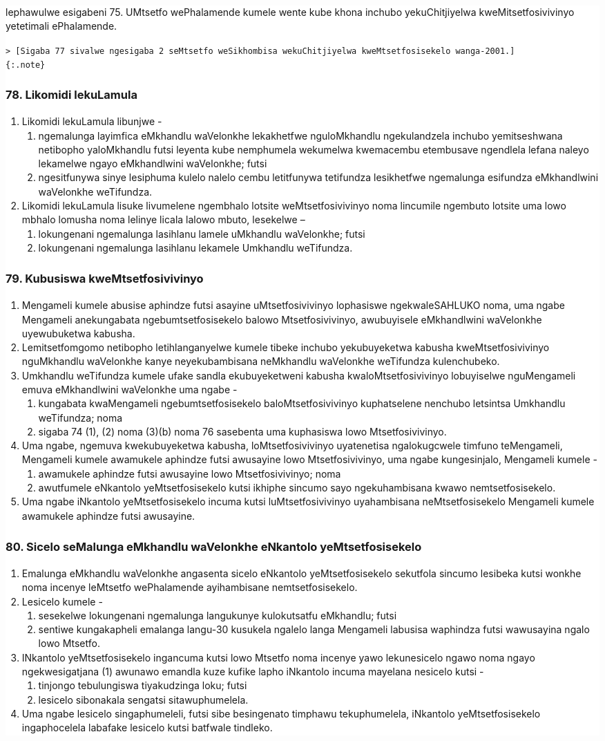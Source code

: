 lephawulwe esigabeni 75. UMtsetfo wePhalamende kumele wente kube khona inchubo yekuChitjiyelwa kweMitsetfosivivinyo yetetimali ePhalamende.

	> [Sigaba 77 sivalwe ngesigaba 2 seMtsetfo weSikhombisa wekuChitjiyelwa kweMtsetfosisekelo wanga-2001.]
	{:.note}

### 78. Likomidi lekuLamula

1.	Likomidi lekuLamula libunjwe -
	1.	ngemalunga layimfica eMkhandlu waVelonkhe lekakhetfwe nguloMkhandlu ngekulandzela inchubo yemitseshwana netibopho yaloMkhandlu futsi leyenta kube nemphumela wekumelwa kwemacembu etembusave ngendlela lefana naleyo lekamelwe ngayo eMkhandlwini waVelonkhe; futsi
	1.	ngesitfunywa sinye lesiphuma kulelo nalelo cembu letitfunywa tetifundza lesikhetfwe ngemalunga esifundza eMkhandlwini waVelonkhe weTifundza.
2.	Likomidi lekuLamula lisuke livumelene ngembhalo lotsite weMtsetfosivivinyo noma lincumile ngembuto lotsite uma lowo mbhalo lomusha noma lelinye licala lalowo mbuto, lesekelwe –
	1.	lokungenani ngemalunga lasihlanu lamele uMkhandlu waVelonkhe; futsi
	1.	lokungenani ngemalunga lasihlanu lekamele Umkhandlu weTifundza.

### 79. Kubusiswa kweMtsetfosivivinyo

1.	Mengameli kumele abusise aphindze futsi asayine uMtsetfosivivinyo lophasiswe ngekwaleSAHLUKO noma, uma ngabe Mengameli anekungabata ngebumtsetfosisekelo balowo Mtsetfosivivinyo, awubuyisele eMkhandlwini waVelonkhe uyewubuketwa kabusha.
2.	Lemitsetfomgomo netibopho letihlanganyelwe kumele tibeke inchubo yekubuyeketwa kabusha kweMtsetfosivivinyo nguMkhandlu waVelonkhe kanye neyekubambisana neMkhandlu waVelonkhe weTifundza kulenchubeko.
3.	Umkhandlu weTifundza kumele ufake sandla ekubuyeketweni kabusha kwaloMtsetfosivivinyo lobuyiselwe nguMengameli emuva eMkhandlwini waVelonkhe uma ngabe -
	1.	kungabata kwaMengameli ngebumtsetfosisekelo baloMtsetfosivivinyo kuphatselene nenchubo letsintsa Umkhandlu weTifundza; noma
	1.	sigaba 74 (1), (2) noma (3)(b) noma 76 sasebenta uma kuphasiswa lowo Mtsetfosivivinyo.
4.	Uma ngabe, ngemuva kwekubuyeketwa kabusha, loMtsetfosivivinyo uyatenetisa ngalokugcwele timfuno teMengameli, Mengameli kumele awamukele aphindze futsi awusayine lowo Mtsetfosivivinyo, uma ngabe kungesinjalo, Mengameli kumele -
	1.	awamukele aphindze futsi awusayine lowo Mtsetfosivivinyo; noma
	1.	awutfumele eNkantolo yeMtsetfosisekelo kutsi ikhiphe sincumo sayo ngekuhambisana kwawo nemtsetfosisekelo.
5.	Uma ngabe iNkantolo yeMtsetfosisekelo incuma kutsi luMtsetfosivivinyo uyahambisana neMtsetfosisekelo Mengameli kumele awamukele aphindze futsi awusayine.

### 80. Sicelo seMalunga eMkhandlu waVelonkhe eNkantolo yeMtsetfosisekelo

1.	Emalunga eMkhandlu waVelonkhe angasenta sicelo eNkantolo yeMtsetfosisekelo sekutfola sincumo lesibeka kutsi wonkhe noma incenye leMtsetfo wePhalamende ayihambisane nemtsetfosisekelo.
2.	Lesicelo kumele -
	1.	sesekelwe lokungenani ngemalunga langukunye kulokutsatfu eMkhandlu; futsi
	1.	sentiwe kungakapheli emalanga langu-30 kusukela ngalelo langa Mengameli labusisa waphindza futsi wawusayina ngalo lowo Mtsetfo.
3.	INkantolo yeMtsetfosisekelo ingancuma kutsi lowo Mtsetfo noma incenye yawo lekunesicelo ngawo noma ngayo ngekwesigatjana (1)    awunawo emandla kuze kufike lapho iNkantolo incuma mayelana nesicelo kutsi -
	1.	tinjongo tebulungiswa tiyakudzinga loku; futsi
	1.	lesicelo sibonakala sengatsi sitawuphumelela.
4.	Uma ngabe lesicelo singaphumeleli, futsi sibe besingenato timphawu tekuphumelela, iNkantolo yeMtsetfosisekelo ingaphocelela labafake lesicelo kutsi batfwale tindleko.

